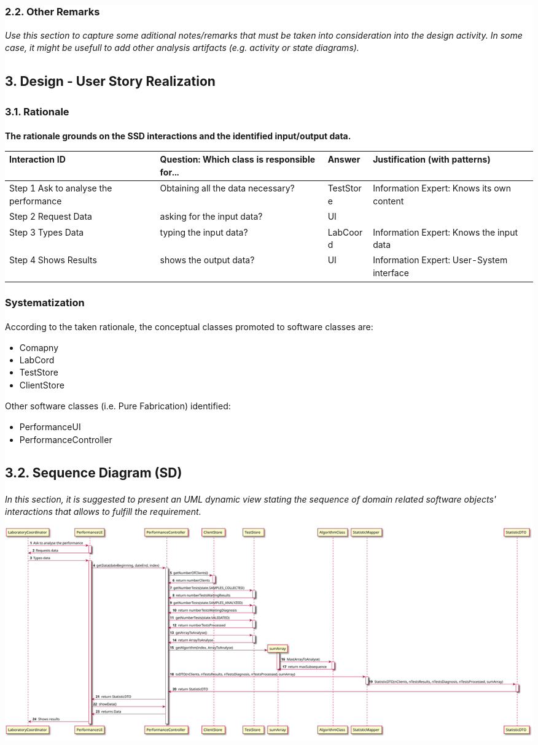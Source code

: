 ### 2.2. Other Remarks

*Use this section to capture some aditional notes/remarks that must be taken into consideration into the design activity. In some case, it might be usefull to add other analysis artifacts (e.g. activity or state diagrams).* 



## 3. Design - User Story Realization 

### 3.1. Rationale

**The rationale grounds on the SSD interactions and the identified input/output data.**

| Interaction ID | Question: Which class is responsible for... | Answer  | Justification (with patterns)  |
|:-------------  |:--------------------- |:------------|:---------------------------- |
| Step 1 Ask to analyse the performance 		 | 	Obtaining all the data necessary?						 |  TestStore           | Information Expert: Knows its own content                             |
| Step 2 Request Data 		 |	asking for the input data?						 |  UI           |                              |
| Step 3 Types Data 		 |	typing the input data?						 |   LabCoord          |  Information Expert: Knows the input data                            |
| Step 4 Shows Results 		 |	shows the output data?						 |   UI          |  Information Expert: User-System interface                            |
             

### Systematization ##

According to the taken rationale, the conceptual classes promoted to software classes are: 

* Comapny
* LabCord
* TestStore
* ClientStore

Other software classes (i.e. Pure Fabrication) identified: 
 * PerformanceUI  
 * PerformanceController

## 3.2. Sequence Diagram (SD)

*In this section, it is suggested to present an UML dynamic view stating the sequence of domain related software objects' interactions that allows to fulfill the requirement.* 

![US16-SD](US16-SD.svg)
